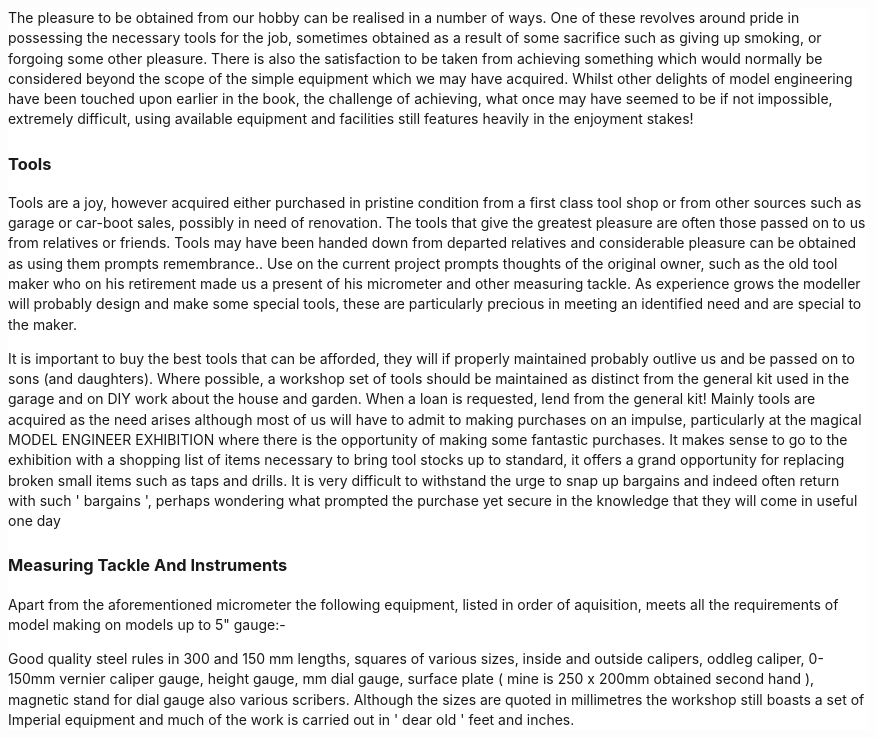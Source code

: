 The pleasure to be obtained from our hobby can be realised in a number of ways. 
One of these revolves around pride in possessing the necessary tools for the 
job, sometimes obtained as a result of some sacrifice such as giving up smoking, 
or forgoing some other pleasure. There is also the satisfaction to be taken from 
achieving something which would normally be considered beyond the scope of the 
simple equipment which we may have acquired. Whilst other delights of model 
engineering have been touched upon earlier in the book, the challenge of 
achieving, what once may have seemed to be if not impossible, extremely 
difficult, using available equipment and facilities still features heavily in 
the enjoyment stakes! 

### Tools

Tools are a joy, however acquired either purchased in pristine condition from a 
first class tool shop or from other sources such as garage or car-boot sales, 
possibly in need of renovation. The tools that give the greatest pleasure are 
often those passed on to us from relatives or friends. Tools may have been 
handed down from departed relatives and considerable pleasure can be obtained as 
using them prompts remembrance.. Use on the current project prompts thoughts of 
the original owner, such as the old tool maker who on his retirement made us a 
present of his micrometer and other measuring tackle. As experience grows the 
modeller will probably design and make some special tools, these are 
particularly precious in meeting an identified need and are special to the 
maker. 

It is important to buy the best tools that can be afforded, they will if 
properly maintained probably outlive us and be passed on to sons (and 
daughters). Where possible, a workshop set of tools should be maintained as 
distinct from the general kit used in the garage and on DIY work about the house 
and garden. When a loan is requested, lend from the general kit! Mainly tools 
are acquired as the need arises although most of us will have to admit to making 
purchases on an impulse, particularly at the magical MODEL ENGINEER EXHIBITION 
where there is the opportunity of making some fantastic purchases. It makes 
sense to go to the exhibition with a shopping list of items necessary to bring 
tool stocks up to standard, it offers a grand opportunity for replacing broken 
small items such as taps and drills. It is very difficult to withstand the urge 
to snap up bargains and indeed often return with such ' bargains ', perhaps 
wondering what prompted the purchase yet secure in the knowledge that they will 
come in useful one day 

### Measuring Tackle And Instruments

Apart from the aforementioned micrometer the following equipment, listed in 
order of aquisition, meets all the requirements of model making on models up to 
5" gauge:- 

Good quality steel rules in 300 and 150 mm lengths, squares of various sizes, 
inside and outside calipers, oddleg caliper, 0-150mm vernier caliper gauge, 
height gauge, mm dial gauge, surface plate ( mine is 250 x 200mm obtained second 
hand ), magnetic stand for dial gauge also various scribers. Although the sizes 
are quoted in millimetres the workshop still boasts a set of Imperial equipment 
and much of the work is carried out in ' dear old ' feet and inches. 
